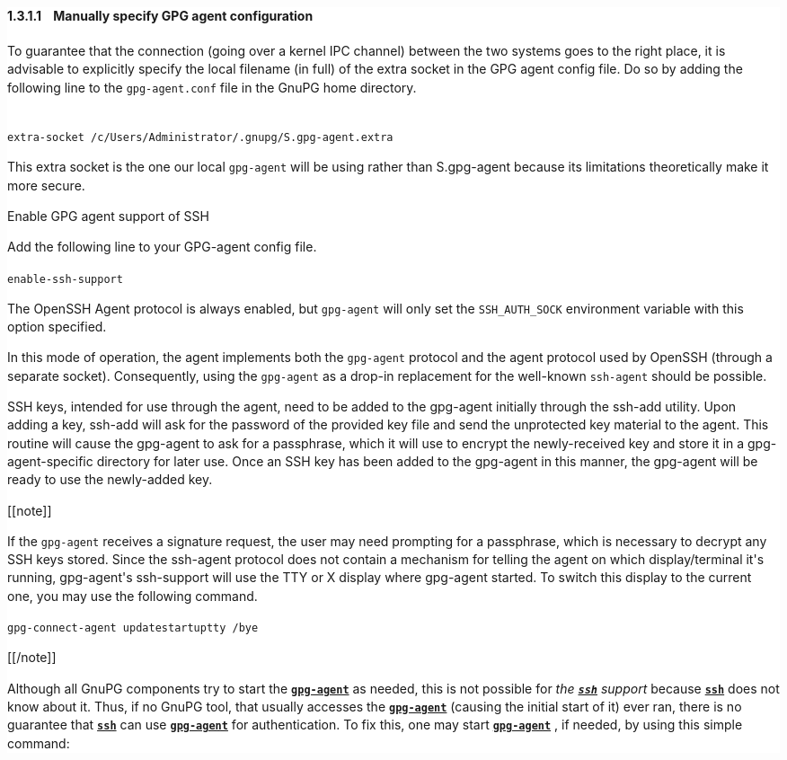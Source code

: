 #### 1.3.1.1    Manually specify GPG agent configuration

To guarantee that the connection (going over a kernel IPC channel) between the
two systems goes to the right place, it is advisable to explicitly specify the
local filename (in full) of the extra socket in the GPG agent config file. Do so
by adding the following line to the `gpg-agent.conf` file in the GnuPG home
directory.

```text

extra-socket /c/Users/Administrator/.gnupg/S.gpg-agent.extra

```

This extra socket is the one our local `gpg-agent` will be using rather than
S.gpg-agent because its limitations theoretically make it more secure.

Enable GPG agent support of SSH

Add the following line to your GPG-agent config file.

```text
enable-ssh-support
```

The OpenSSH Agent protocol is always enabled, but `gpg-agent` will only set
the `SSH_AUTH_SOCK` environment variable with this option specified.

In this mode of operation, the agent implements both the `gpg-agent` protocol
and the agent protocol used by OpenSSH (through a separate socket).
Consequently, using the `gpg-agent` as a drop-in replacement for the
well-known `ssh-agent` should be possible.

SSH keys, intended for use through the agent, need to be added to the
gpg-agent initially through the ssh-add utility. Upon adding a
key, ssh-add will ask for the password of the provided key file and send the
unprotected key material to the agent. This routine will cause the gpg-agent to
ask for a passphrase, which it will use to encrypt the newly-received key and
store it in a gpg-agent-specific directory for later use. Once an SSH key has
been added to the gpg-agent in this manner, the gpg-agent will be ready to use
the newly-added key.

[[note]]

If the `gpg-agent` receives a signature request, the user may need prompting
for a passphrase, which is necessary to decrypt any SSH keys stored. Since
the ssh-agent protocol does not contain a mechanism for telling the agent on
which display/terminal it's running, gpg-agent's ssh-support will use the TTY
or X display where gpg-agent started. To switch this display to the current
one, you may use the following command.

```console
gpg-connect-agent updatestartuptty /bye
```

[[/note]]

Although all GnuPG components try to start the **[`gpg-agent`][]** as needed,
this is not possible for _the **[`ssh`][]** support_ because **[`ssh`][]** does
not know about it. Thus, if no GnuPG tool, that usually accesses the
**[`gpg-agent`][]** (causing the initial start of it) ever ran, there is no
guarantee that **[`ssh`][]** can use **[`gpg-agent`][]** for authentication. To
fix this, one may start **[`gpg-agent`][]** , if needed, by using this simple
command:


[`ssh`]: https://en.wikipedia.org/wiki/Secure_Shell
[`ssh-agent`]: https://en.wikipedia.org/wiki/Ssh-agent
[`gpg-agent`]: https://www.gnupg.org/documentation/manuals/gnupg/Invoking-GPG_002dAGENT.html
[computer files]: https://en.wikipedia.org/wiki/Computer_file
[host]: https://en.wikipedia.org/wiki/Server_(computing)
[Secure Shell]: https://en.wikipedia.org/wiki/Secure_Shell
[^1]: https://en.wikipedia.org/wiki/Secure_copy_protocol#cite_note-1
[^2]: https://en.wikipedia.org/wiki/Secure_copy_protocol#cite_note-Pechanec-2